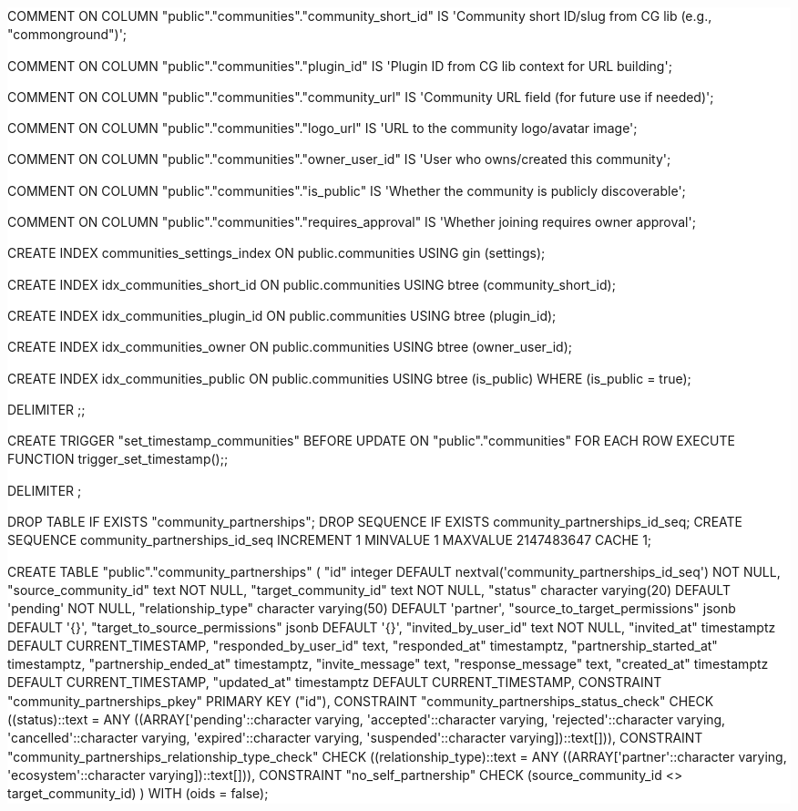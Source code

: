COMMENT ON COLUMN "public"."communities"."community_short_id" IS 'Community short ID/slug from CG lib (e.g., "commonground")';

COMMENT ON COLUMN "public"."communities"."plugin_id" IS 'Plugin ID from CG lib context for URL building';

COMMENT ON COLUMN "public"."communities"."community_url" IS 'Community URL field (for future use if needed)';

COMMENT ON COLUMN "public"."communities"."logo_url" IS 'URL to the community logo/avatar image';

COMMENT ON COLUMN "public"."communities"."owner_user_id" IS 'User who owns/created this community';

COMMENT ON COLUMN "public"."communities"."is_public" IS 'Whether the community is publicly discoverable';

COMMENT ON COLUMN "public"."communities"."requires_approval" IS 'Whether joining requires owner approval';

CREATE INDEX communities_settings_index ON public.communities USING gin (settings);

CREATE INDEX idx_communities_short_id ON public.communities USING btree (community_short_id);

CREATE INDEX idx_communities_plugin_id ON public.communities USING btree (plugin_id);

CREATE INDEX idx_communities_owner ON public.communities USING btree (owner_user_id);

CREATE INDEX idx_communities_public ON public.communities USING btree (is_public) WHERE (is_public = true);


DELIMITER ;;

CREATE TRIGGER "set_timestamp_communities" BEFORE UPDATE ON "public"."communities" FOR EACH ROW EXECUTE FUNCTION trigger_set_timestamp();;

DELIMITER ;

DROP TABLE IF EXISTS "community_partnerships";
DROP SEQUENCE IF EXISTS community_partnerships_id_seq;
CREATE SEQUENCE community_partnerships_id_seq INCREMENT 1 MINVALUE 1 MAXVALUE 2147483647 CACHE 1;

CREATE TABLE "public"."community_partnerships" (
    "id" integer DEFAULT nextval('community_partnerships_id_seq') NOT NULL,
    "source_community_id" text NOT NULL,
    "target_community_id" text NOT NULL,
    "status" character varying(20) DEFAULT 'pending' NOT NULL,
    "relationship_type" character varying(50) DEFAULT 'partner',
    "source_to_target_permissions" jsonb DEFAULT '{}',
    "target_to_source_permissions" jsonb DEFAULT '{}',
    "invited_by_user_id" text NOT NULL,
    "invited_at" timestamptz DEFAULT CURRENT_TIMESTAMP,
    "responded_by_user_id" text,
    "responded_at" timestamptz,
    "partnership_started_at" timestamptz,
    "partnership_ended_at" timestamptz,
    "invite_message" text,
    "response_message" text,
    "created_at" timestamptz DEFAULT CURRENT_TIMESTAMP,
    "updated_at" timestamptz DEFAULT CURRENT_TIMESTAMP,
    CONSTRAINT "community_partnerships_pkey" PRIMARY KEY ("id"),
    CONSTRAINT "community_partnerships_status_check" CHECK ((status)::text = ANY ((ARRAY['pending'::character varying, 'accepted'::character varying, 'rejected'::character varying, 'cancelled'::character varying, 'expired'::character varying, 'suspended'::character varying])::text[])),
    CONSTRAINT "community_partnerships_relationship_type_check" CHECK ((relationship_type)::text = ANY ((ARRAY['partner'::character varying, 'ecosystem'::character varying])::text[])),
    CONSTRAINT "no_self_partnership" CHECK (source_community_id <> target_community_id)
) WITH (oids = false);
